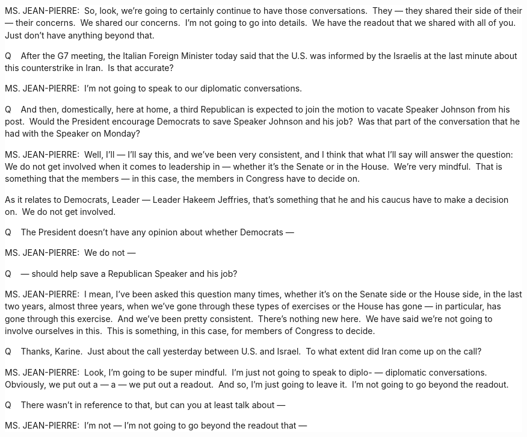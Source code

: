 MS. JEAN-PIERRE:  So, look, we’re going to certainly continue to have
those conversations.  They — they shared their side of their — their
concerns.  We shared our concerns.  I’m not going to go into details. 
We have the readout that we shared with all of you.  Just don’t have
anything beyond that. 

Q    After the G7 meeting, the Italian Foreign Minister today said that
the U.S. was informed by the Israelis at the last minute about this
counterstrike in Iran.  Is that accurate?

MS. JEAN-PIERRE:  I’m not going to speak to our diplomatic
conversations. 

Q    And then, domestically, here at home, a third Republican is
expected to join the motion to vacate Speaker Johnson from his post. 
Would the President encourage Democrats to save Speaker Johnson and his
job?  Was that part of the conversation that he had with the Speaker on
Monday?

MS. JEAN-PIERRE:  Well, I’ll — I’ll say this, and we’ve been very
consistent, and I think that what I’ll say will answer the question: We
do not get involved when it comes to leadership in — whether it’s the
Senate or in the House.  We’re very mindful.  That is something that the
members — in this case, the members in Congress have to decide on. 

As it relates to Democrats, Leader — Leader Hakeem Jeffries, that’s
something that he and his caucus have to make a decision on.  We do not
get involved. 

Q    The President doesn’t have any opinion about whether Democrats —

MS. JEAN-PIERRE:  We do not —

Q    — should help save a Republican Speaker and his job?

MS. JEAN-PIERRE:  I mean, I’ve been asked this question many times,
whether it’s on the Senate side or the House side, in the last two
years, almost three years, when we’ve gone through these types of
exercises or the House has gone — in particular, has gone through this
exercise.  And we’ve been pretty consistent.  There’s nothing new here. 
We have said we’re not going to involve ourselves in this.  This is
something, in this case, for members of Congress to decide. 

Q    Thanks, Karine.  Just about the call yesterday between U.S. and
Israel.  To what extent did Iran come up on the call?

MS. JEAN-PIERRE:  Look, I’m going to be super mindful.  I’m just not
going to speak to diplo- — diplomatic conversations.  Obviously, we put
out a — a — we put out a readout.  And so, I’m just going to leave it. 
I’m not going to go beyond the readout.

Q    There wasn’t in reference to that, but can you at least talk about
—

MS. JEAN-PIERRE:  I’m not — I’m not going to go beyond the readout that
—
